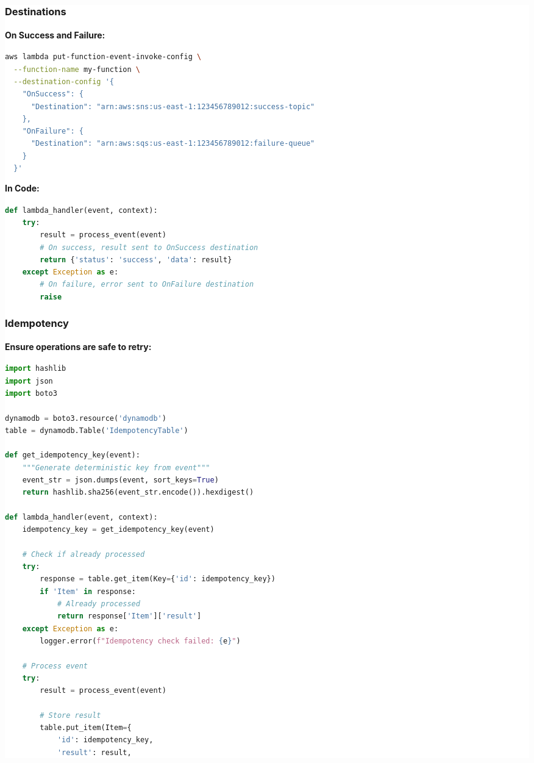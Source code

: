 ### Destinations

**On Success and Failure:**
```bash
aws lambda put-function-event-invoke-config \
  --function-name my-function \
  --destination-config '{
    "OnSuccess": {
      "Destination": "arn:aws:sns:us-east-1:123456789012:success-topic"
    },
    "OnFailure": {
      "Destination": "arn:aws:sqs:us-east-1:123456789012:failure-queue"
    }
  }'
```

**In Code:**
```python
def lambda_handler(event, context):
    try:
        result = process_event(event)
        # On success, result sent to OnSuccess destination
        return {'status': 'success', 'data': result}
    except Exception as e:
        # On failure, error sent to OnFailure destination
        raise
```

### Idempotency

**Ensure operations are safe to retry:**

```python
import hashlib
import json
import boto3

dynamodb = boto3.resource('dynamodb')
table = dynamodb.Table('IdempotencyTable')

def get_idempotency_key(event):
    """Generate deterministic key from event"""
    event_str = json.dumps(event, sort_keys=True)
    return hashlib.sha256(event_str.encode()).hexdigest()

def lambda_handler(event, context):
    idempotency_key = get_idempotency_key(event)

    # Check if already processed
    try:
        response = table.get_item(Key={'id': idempotency_key})
        if 'Item' in response:
            # Already processed
            return response['Item']['result']
    except Exception as e:
        logger.error(f"Idempotency check failed: {e}")

    # Process event
    try:
        result = process_event(event)

        # Store result
        table.put_item(Item={
            'id': idempotency_key,
            'result': result,
```